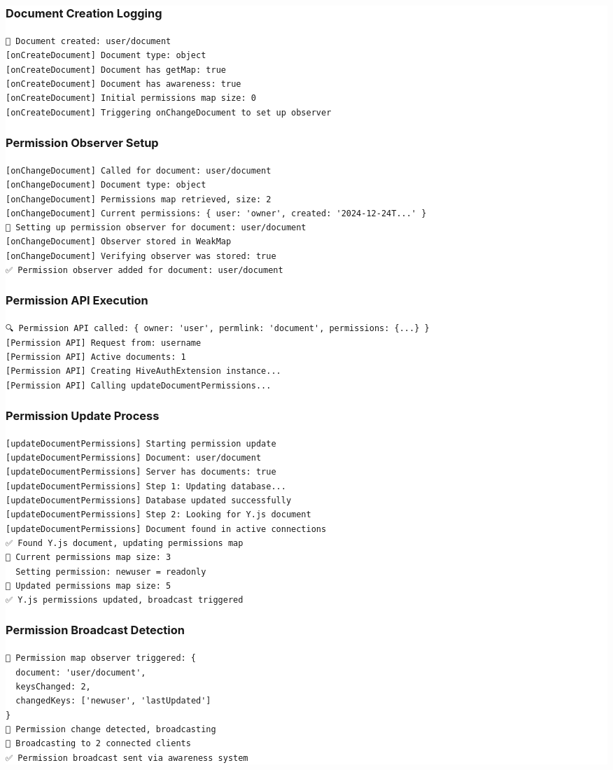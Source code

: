 ### Document Creation Logging
```
📄 Document created: user/document
[onCreateDocument] Document type: object
[onCreateDocument] Document has getMap: true
[onCreateDocument] Document has awareness: true
[onCreateDocument] Initial permissions map size: 0
[onCreateDocument] Triggering onChangeDocument to set up observer
```

### Permission Observer Setup
```
[onChangeDocument] Called for document: user/document
[onChangeDocument] Document type: object
[onChangeDocument] Permissions map retrieved, size: 2
[onChangeDocument] Current permissions: { user: 'owner', created: '2024-12-24T...' }
🔧 Setting up permission observer for document: user/document
[onChangeDocument] Observer stored in WeakMap
[onChangeDocument] Verifying observer was stored: true
✅ Permission observer added for document: user/document
```

### Permission API Execution
```
🔍 Permission API called: { owner: 'user', permlink: 'document', permissions: {...} }
[Permission API] Request from: username
[Permission API] Active documents: 1
[Permission API] Creating HiveAuthExtension instance...
[Permission API] Calling updateDocumentPermissions...
```

### Permission Update Process
```
[updateDocumentPermissions] Starting permission update
[updateDocumentPermissions] Document: user/document
[updateDocumentPermissions] Server has documents: true
[updateDocumentPermissions] Step 1: Updating database...
[updateDocumentPermissions] Database updated successfully
[updateDocumentPermissions] Step 2: Looking for Y.js document
[updateDocumentPermissions] Document found in active connections
✅ Found Y.js document, updating permissions map
📝 Current permissions map size: 3
  Setting permission: newuser = readonly
📝 Updated permissions map size: 5
✅ Y.js permissions updated, broadcast triggered
```

### Permission Broadcast Detection
```
🔔 Permission map observer triggered: {
  document: 'user/document',
  keysChanged: 2,
  changedKeys: ['newuser', 'lastUpdated']
}
📡 Permission change detected, broadcasting
📢 Broadcasting to 2 connected clients
✅ Permission broadcast sent via awareness system
```
